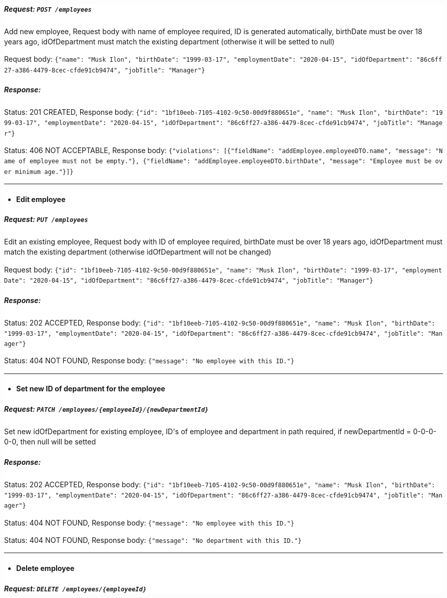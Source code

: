 ##### Request: `POST /employees`

Add new employee, Request body with name of employee required, ID is generated automatically, birthDate must be over 18 years ago, idOfDepartment must match the existing department (otherwise it will be setted to null)

Request body:
`{"name": "Musk Ilon", "birthDate": "1999-03-17", "employmentDate": "2020-04-15", "idOfDepartment": "86c6ff27-a386-4479-8cec-cfde91cb9474", "jobTitle": "Manager"}`

##### Response: 

Status: 201 CREATED,    Response body: `{"id": "1bf10eeb-7105-4102-9c50-00d9f880651e", "name": "Musk Ilon", "birthDate": "1999-03-17", "employmentDate": "2020-04-15", "idOfDepartment": "86c6ff27-a386-4479-8cec-cfde91cb9474", "jobTitle": "Manager"}`

Status: 406 NOT ACCEPTABLE,  Response body: `{"violations": [{"fieldName": "addEmployee.employeeDTO.name", "message": "Name of employee must not be empty."}, {"fieldName": "addEmployee.employeeDTO.birthDate", "message": "Employee must be over minimum age."}]}`
******
- #### Edit employee
##### Request: `PUT /employees`

Edit an existing employee, Request body with ID of employee required, birthDate must be over 18 years ago, idOfDepartment must match the existing department (otherwise idOfDepartment will not be changed)

Request body:
`{"id": "1bf10eeb-7105-4102-9c50-00d9f880651e", "name": "Musk Ilon", "birthDate": "1999-03-17", "employmentDate": "2020-04-15", "idOfDepartment": "86c6ff27-a386-4479-8cec-cfde91cb9474", "jobTitle": "Manager"}`

##### Response: 

Status: 202 ACCEPTED,    Response body: `{"id": "1bf10eeb-7105-4102-9c50-00d9f880651e", "name": "Musk Ilon", "birthDate": "1999-03-17", "employmentDate": "2020-04-15", "idOfDepartment": "86c6ff27-a386-4479-8cec-cfde91cb9474", "jobTitle": "Manager"}`

Status: 404 NOT FOUND,  Response body: `{"message": "No employee with this ID."}`
******
- #### Set new ID of department for the employee
##### Request: `PATCH /employees/{employeeId}/{newDepartmentId}`

Set new idOfDepartment for existing employee, ID's of employee and department in path required, if newDepartmentId = 0-0-0-0-0, then null will be setted

##### Response:

Status: 202 ACCEPTED,    Response body: `{"id": "1bf10eeb-7105-4102-9c50-00d9f880651e", "name": "Musk Ilon", "birthDate": "1999-03-17", "employmentDate": "2020-04-15", "idOfDepartment": "86c6ff27-a386-4479-8cec-cfde91cb9474", "jobTitle": "Manager"}`

Status: 404 NOT FOUND,  Response body: `{"message": "No employee with this ID."}`

Status: 404 NOT FOUND,  Response body: `{"message": "No department with this ID."}`
******
- #### Delete employee
##### Request: `DELETE /employees/{employeeId}`
